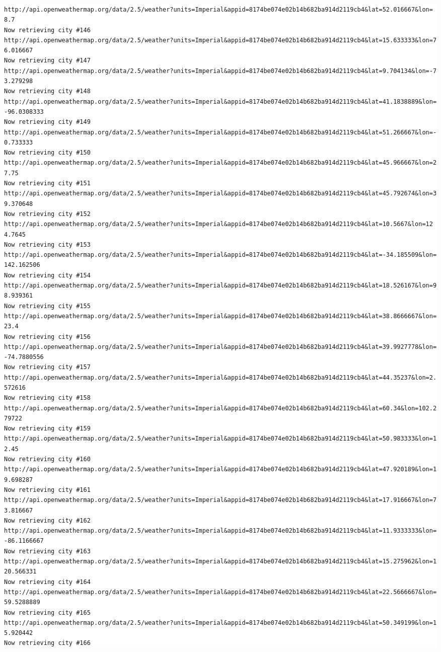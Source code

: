     http://api.openweathermap.org/data/2.5/weather?units=Imperial&appid=8174be074e02b14b682ba914d2119cb4&lat=52.016667&lon=8.7
    Now retrieving city #146
    http://api.openweathermap.org/data/2.5/weather?units=Imperial&appid=8174be074e02b14b682ba914d2119cb4&lat=15.633333&lon=76.016667
    Now retrieving city #147
    http://api.openweathermap.org/data/2.5/weather?units=Imperial&appid=8174be074e02b14b682ba914d2119cb4&lat=9.704134&lon=-73.279298
    Now retrieving city #148
    http://api.openweathermap.org/data/2.5/weather?units=Imperial&appid=8174be074e02b14b682ba914d2119cb4&lat=41.1838889&lon=-96.0308333
    Now retrieving city #149
    http://api.openweathermap.org/data/2.5/weather?units=Imperial&appid=8174be074e02b14b682ba914d2119cb4&lat=51.266667&lon=-0.733333
    Now retrieving city #150
    http://api.openweathermap.org/data/2.5/weather?units=Imperial&appid=8174be074e02b14b682ba914d2119cb4&lat=45.966667&lon=27.75
    Now retrieving city #151
    http://api.openweathermap.org/data/2.5/weather?units=Imperial&appid=8174be074e02b14b682ba914d2119cb4&lat=45.792674&lon=39.370648
    Now retrieving city #152
    http://api.openweathermap.org/data/2.5/weather?units=Imperial&appid=8174be074e02b14b682ba914d2119cb4&lat=10.5667&lon=124.7645
    Now retrieving city #153
    http://api.openweathermap.org/data/2.5/weather?units=Imperial&appid=8174be074e02b14b682ba914d2119cb4&lat=-34.185509&lon=142.162506
    Now retrieving city #154
    http://api.openweathermap.org/data/2.5/weather?units=Imperial&appid=8174be074e02b14b682ba914d2119cb4&lat=18.526167&lon=98.939361
    Now retrieving city #155
    http://api.openweathermap.org/data/2.5/weather?units=Imperial&appid=8174be074e02b14b682ba914d2119cb4&lat=38.8666667&lon=23.4
    Now retrieving city #156
    http://api.openweathermap.org/data/2.5/weather?units=Imperial&appid=8174be074e02b14b682ba914d2119cb4&lat=39.9927778&lon=-74.7880556
    Now retrieving city #157
    http://api.openweathermap.org/data/2.5/weather?units=Imperial&appid=8174be074e02b14b682ba914d2119cb4&lat=44.35237&lon=2.572616
    Now retrieving city #158
    http://api.openweathermap.org/data/2.5/weather?units=Imperial&appid=8174be074e02b14b682ba914d2119cb4&lat=60.34&lon=102.279722
    Now retrieving city #159
    http://api.openweathermap.org/data/2.5/weather?units=Imperial&appid=8174be074e02b14b682ba914d2119cb4&lat=50.983333&lon=12.45
    Now retrieving city #160
    http://api.openweathermap.org/data/2.5/weather?units=Imperial&appid=8174be074e02b14b682ba914d2119cb4&lat=47.920189&lon=19.698287
    Now retrieving city #161
    http://api.openweathermap.org/data/2.5/weather?units=Imperial&appid=8174be074e02b14b682ba914d2119cb4&lat=17.916667&lon=73.816667
    Now retrieving city #162
    http://api.openweathermap.org/data/2.5/weather?units=Imperial&appid=8174be074e02b14b682ba914d2119cb4&lat=11.9333333&lon=-86.1166667
    Now retrieving city #163
    http://api.openweathermap.org/data/2.5/weather?units=Imperial&appid=8174be074e02b14b682ba914d2119cb4&lat=15.275962&lon=120.566331
    Now retrieving city #164
    http://api.openweathermap.org/data/2.5/weather?units=Imperial&appid=8174be074e02b14b682ba914d2119cb4&lat=22.5666667&lon=59.5288889
    Now retrieving city #165
    http://api.openweathermap.org/data/2.5/weather?units=Imperial&appid=8174be074e02b14b682ba914d2119cb4&lat=50.349199&lon=15.920442
    Now retrieving city #166